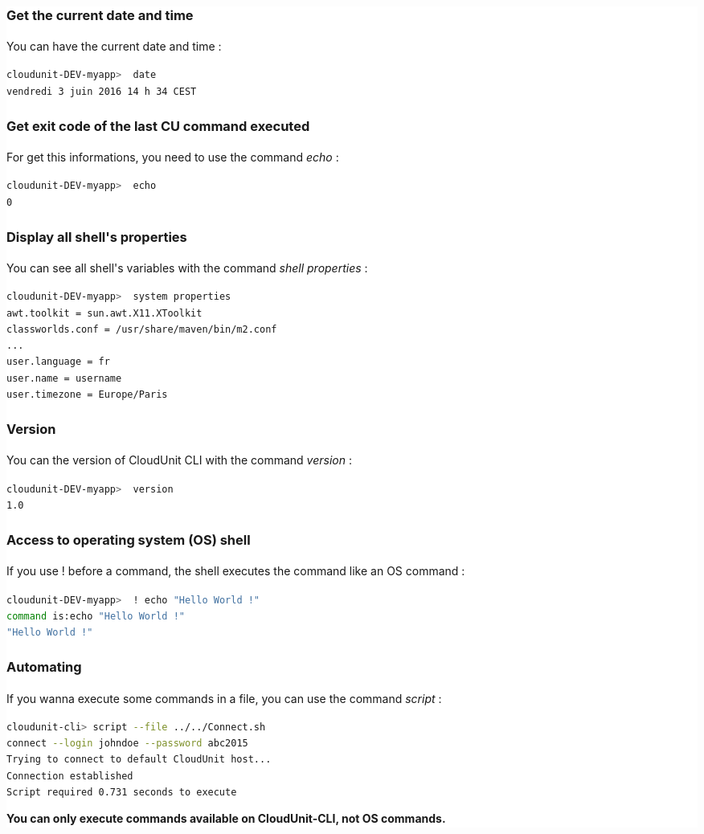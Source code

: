 ### Get the current date and time

You can have the current date and time :
```bash
cloudunit-DEV-myapp>  date
vendredi 3 juin 2016 14 h 34 CEST
```

### Get exit code of the last CU command executed

For get this informations, you need to use the command *echo* :
```bash
cloudunit-DEV-myapp>  echo
0
```

### Display all shell's properties

You can see all shell's variables with the command *shell properties* : 
```bash
cloudunit-DEV-myapp>  system properties
awt.toolkit = sun.awt.X11.XToolkit
classworlds.conf = /usr/share/maven/bin/m2.conf
...
user.language = fr
user.name = username
user.timezone = Europe/Paris
```

### Version

You can the version of CloudUnit CLI with the command *version* :
```bash
cloudunit-DEV-myapp>  version
1.0
```

### Access to operating system (OS) shell

If you use ! before a command, the shell executes the command like an OS command : 
```bash
cloudunit-DEV-myapp>  ! echo "Hello World !"
command is:echo "Hello World !"
"Hello World !"
```

### Automating

If you wanna execute some commands in a file, you can use the command *script* :
```bash
cloudunit-cli> script --file ../../Connect.sh
connect --login johndoe --password abc2015
Trying to connect to default CloudUnit host...
Connection established
Script required 0.731 seconds to execute
```
**You can only execute commands available on CloudUnit-CLI, not OS commands.**
